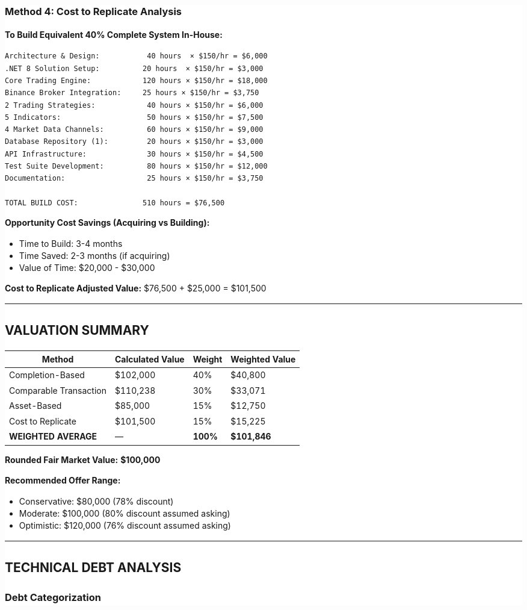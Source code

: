 ### Method 4: Cost to Replicate Analysis

**To Build Equivalent 40% Complete System In-House:**
```
Architecture & Design:           40 hours  × $150/hr = $6,000
.NET 8 Solution Setup:          20 hours  × $150/hr = $3,000
Core Trading Engine:            120 hours × $150/hr = $18,000
Binance Broker Integration:     25 hours × $150/hr = $3,750
2 Trading Strategies:            40 hours × $150/hr = $6,000
5 Indicators:                    50 hours × $150/hr = $7,500
4 Market Data Channels:          60 hours × $150/hr = $9,000
Database Repository (1):         20 hours × $150/hr = $3,000
API Infrastructure:              30 hours × $150/hr = $4,500
Test Suite Development:          80 hours × $150/hr = $12,000
Documentation:                   25 hours × $150/hr = $3,750

TOTAL BUILD COST:               510 hours = $76,500
```

**Opportunity Cost Savings (Acquiring vs Building):**
- Time to Build: 3-4 months
- Time Saved: 2-3 months (if acquiring)
- Value of Time: $20,000 - $30,000

**Cost to Replicate Adjusted Value:** $76,500 + $25,000 = $101,500

---

## VALUATION SUMMARY

| Method | Calculated Value | Weight | Weighted Value |
|--------|------------------|--------|----------------|
| Completion-Based | $102,000 | 40% | $40,800 |
| Comparable Transaction | $110,238 | 30% | $33,071 |
| Asset-Based | $85,000 | 15% | $12,750 |
| Cost to Replicate | $101,500 | 15% | $15,225 |
| **WEIGHTED AVERAGE** | — | **100%** | **$101,846** |

**Rounded Fair Market Value:** **$100,000**

**Recommended Offer Range:**
- Conservative: $80,000 (78% discount)
- Moderate: $100,000 (80% discount assumed asking)
- Optimistic: $120,000 (76% discount assumed asking)

---

## TECHNICAL DEBT ANALYSIS

### Debt Categorization
